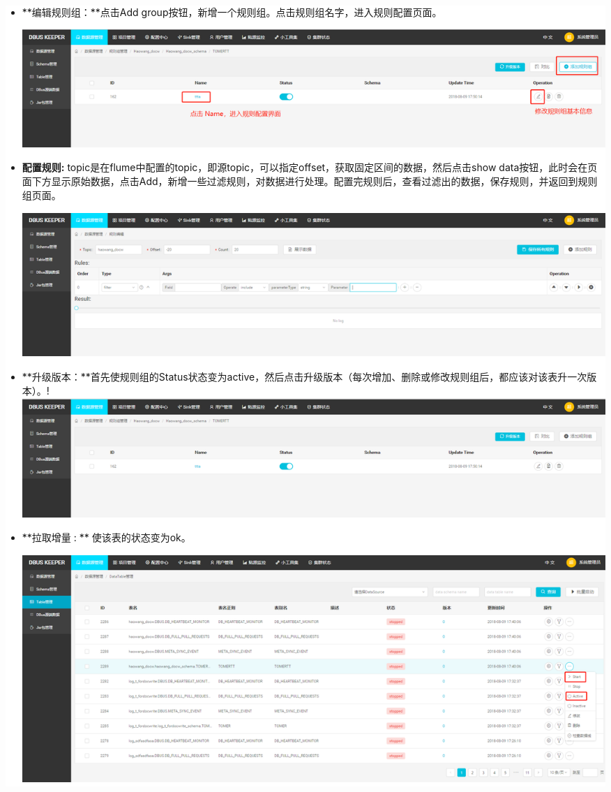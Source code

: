 * **编辑规则组：**点击Add group按钮，新增一个规则组。点击规则组名字，进入规则配置页面。

   ![img/install-flume-source/install-flume-source-add-table-2.png](img/install-filebeat-source/install-filebeat-source-add-table-2.png)

* **配置规则:** topic是在flume中配置的topic，即源topic，可以指定offset，获取固定区间的数据，然后点击show data按钮，此时会在页面下方显示原始数据，点击Add，新增一些过滤规则，对数据进行处理。配置完规则后，查看过滤出的数据，保存规则，并返回到规则组页面。

   ![img/install-flume-source/install-flume-source-add-table-3.png](img/install-filebeat-source/install-filebeat-source-add-table-3.png)

* **升级版本：**首先使规则组的Status状态变为active，然后点击升级版本（每次增加、删除或修改规则组后，都应该对该表升一次版本）。!![img/install-flume-source/install-flume-source-add-table-4.png](img/install-filebeat-source/install-filebeat-source-add-table-5.png)

* **拉取增量 : ** 使该表的状态变为ok。

   ![img/install-flume-source/install-flume-source-add-table-5.png](img/install-filebeat-source/install-filebeat-source-add-table-6.png)
